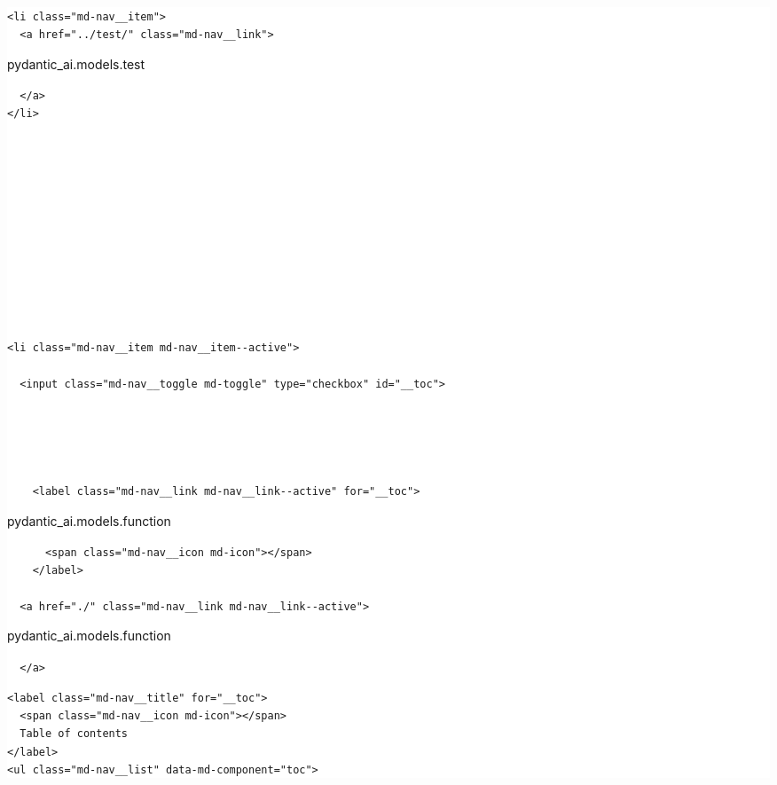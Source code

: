               
            
              
                
  
  
  
  
    <li class="md-nav__item">
      <a href="../test/" class="md-nav__link">
        
  
  <span class="md-ellipsis">
    pydantic_ai.models.test
    
  </span>
  

      </a>
    </li>
  

              
            
              
                
  
  
    
  
  
  
    <li class="md-nav__item md-nav__item--active">
      
      <input class="md-nav__toggle md-toggle" type="checkbox" id="__toc">
      
      
        
      
      
        <label class="md-nav__link md-nav__link--active" for="__toc">
          
  
  <span class="md-ellipsis">
    pydantic_ai.models.function
    
  </span>
  

          <span class="md-nav__icon md-icon"></span>
        </label>
      
      <a href="./" class="md-nav__link md-nav__link--active">
        
  
  <span class="md-ellipsis">
    pydantic_ai.models.function
    
  </span>
  

      </a>
      
        

<nav class="md-nav md-nav--secondary" aria-label="Table of contents">
  
  
  
    
  
  
    <label class="md-nav__title" for="__toc">
      <span class="md-nav__icon md-icon"></span>
      Table of contents
    </label>
    <ul class="md-nav__list" data-md-component="toc">
      